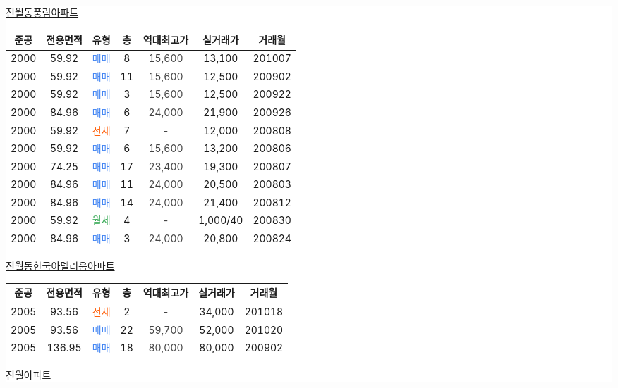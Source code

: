 [진월동풍림아파트](https://search.naver.com/search.naver?query=%EA%B4%91%EC%A3%BC%EA%B4%91%EC%97%AD%EC%8B%9C+%EB%82%A8%EA%B5%AC+%EC%A7%84%EC%9B%94%EB%8F%99+%EC%A7%84%EC%9B%94%EB%8F%99%ED%92%8D%EB%A6%BC%EC%95%84%ED%8C%8C%ED%8A%B8)

|준공|전용면적|유형|층|역대최고가|실거래가|거래월|
|:---:|:---:|:---:|:---:|:---:|:---:|:---:|
|2000|59.92|<span style="color:#4285f3">매매</span>|8|<span style="color:#444444">15,600</span>|13,100|201007|
|2000|59.92|<span style="color:#4285f3">매매</span>|11|<span style="color:#444444">15,600</span>|12,500|200902|
|2000|59.92|<span style="color:#4285f3">매매</span>|3|<span style="color:#444444">15,600</span>|12,500|200922|
|2000|84.96|<span style="color:#4285f3">매매</span>|6|<span style="color:#444444">24,000</span>|21,900|200926|
|2000|59.92|<span style="color:#ff5a00">전세</span>|7|<span style="color:#444444">-</span>|12,000|200808|
|2000|59.92|<span style="color:#4285f3">매매</span>|6|<span style="color:#444444">15,600</span>|13,200|200806|
|2000|74.25|<span style="color:#4285f3">매매</span>|17|<span style="color:#444444">23,400</span>|19,300|200807|
|2000|84.96|<span style="color:#4285f3">매매</span>|11|<span style="color:#444444">24,000</span>|20,500|200803|
|2000|84.96|<span style="color:#4285f3">매매</span>|14|<span style="color:#444444">24,000</span>|21,400|200812|
|2000|59.92|<span style="color:#34a853">월세</span>|4|<span style="color:#444444">-</span>|1,000/40|200830|
|2000|84.96|<span style="color:#4285f3">매매</span>|3|<span style="color:#444444">24,000</span>|20,800|200824|


<script async src="//pagead2.googlesyndication.com/pagead/js/adsbygoogle.js"></script>

<ins class="adsbygoogle"
     style="display:block"
     data-ad-client="ca-pub-2446590836940007"
     data-ad-slot="1659523306"
     data-ad-format="auto"
     data-full-width-responsive="true"></ins>
<script>
(adsbygoogle = window.adsbygoogle || []).push({});
</script>


[진월동한국아델리움아파트](https://search.naver.com/search.naver?query=%EA%B4%91%EC%A3%BC%EA%B4%91%EC%97%AD%EC%8B%9C+%EB%82%A8%EA%B5%AC+%EC%A7%84%EC%9B%94%EB%8F%99+%EC%A7%84%EC%9B%94%EB%8F%99%ED%95%9C%EA%B5%AD%EC%95%84%EB%8D%B8%EB%A6%AC%EC%9B%80%EC%95%84%ED%8C%8C%ED%8A%B8)

|준공|전용면적|유형|층|역대최고가|실거래가|거래월|
|:---:|:---:|:---:|:---:|:---:|:---:|:---:|
|2005|93.56|<span style="color:#ff5a00">전세</span>|2|<span style="color:#444444">-</span>|34,000|201018|
|2005|93.56|<span style="color:#4285f3">매매</span>|22|<span style="color:#444444">59,700</span>|52,000|201020|
|2005|136.95|<span style="color:#4285f3">매매</span>|18|<span style="color:#444444">80,000</span>|80,000|200902|

[진월아파트](https://search.naver.com/search.naver?query=%EA%B4%91%EC%A3%BC%EA%B4%91%EC%97%AD%EC%8B%9C+%EB%82%A8%EA%B5%AC+%EC%A7%84%EC%9B%94%EB%8F%99+%EC%A7%84%EC%9B%94%EC%95%84%ED%8C%8C%ED%8A%B8)
